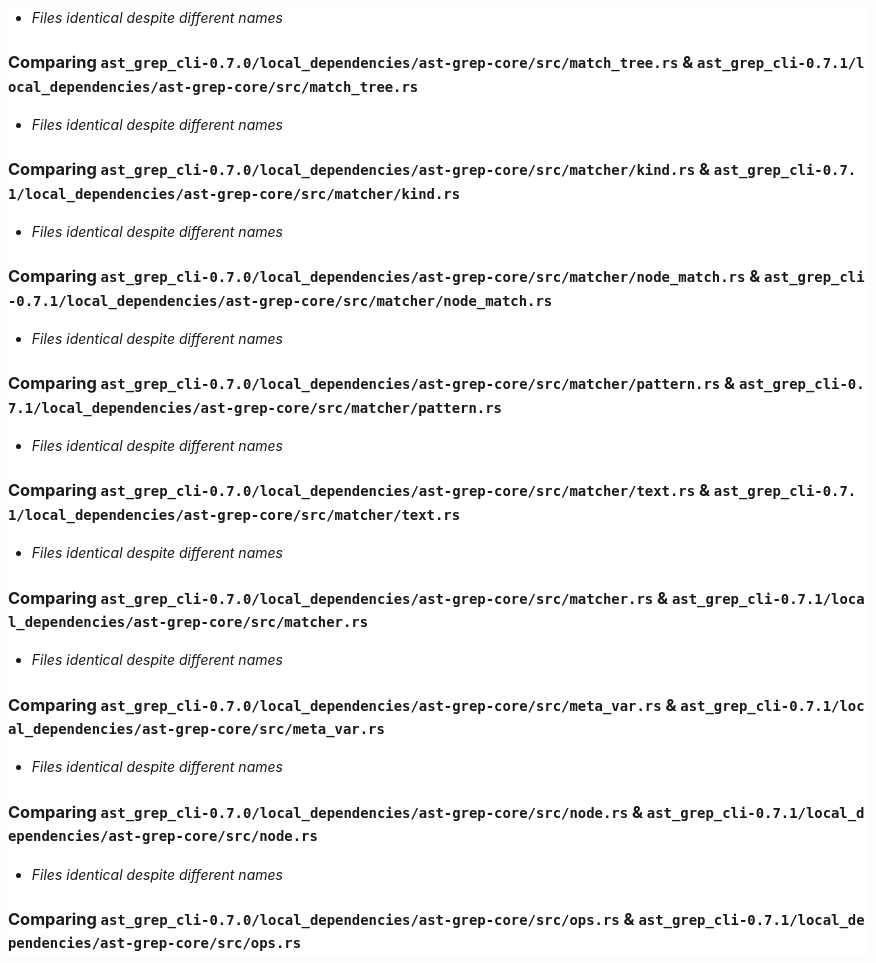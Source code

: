  * *Files identical despite different names*

### Comparing `ast_grep_cli-0.7.0/local_dependencies/ast-grep-core/src/match_tree.rs` & `ast_grep_cli-0.7.1/local_dependencies/ast-grep-core/src/match_tree.rs`

 * *Files identical despite different names*

### Comparing `ast_grep_cli-0.7.0/local_dependencies/ast-grep-core/src/matcher/kind.rs` & `ast_grep_cli-0.7.1/local_dependencies/ast-grep-core/src/matcher/kind.rs`

 * *Files identical despite different names*

### Comparing `ast_grep_cli-0.7.0/local_dependencies/ast-grep-core/src/matcher/node_match.rs` & `ast_grep_cli-0.7.1/local_dependencies/ast-grep-core/src/matcher/node_match.rs`

 * *Files identical despite different names*

### Comparing `ast_grep_cli-0.7.0/local_dependencies/ast-grep-core/src/matcher/pattern.rs` & `ast_grep_cli-0.7.1/local_dependencies/ast-grep-core/src/matcher/pattern.rs`

 * *Files identical despite different names*

### Comparing `ast_grep_cli-0.7.0/local_dependencies/ast-grep-core/src/matcher/text.rs` & `ast_grep_cli-0.7.1/local_dependencies/ast-grep-core/src/matcher/text.rs`

 * *Files identical despite different names*

### Comparing `ast_grep_cli-0.7.0/local_dependencies/ast-grep-core/src/matcher.rs` & `ast_grep_cli-0.7.1/local_dependencies/ast-grep-core/src/matcher.rs`

 * *Files identical despite different names*

### Comparing `ast_grep_cli-0.7.0/local_dependencies/ast-grep-core/src/meta_var.rs` & `ast_grep_cli-0.7.1/local_dependencies/ast-grep-core/src/meta_var.rs`

 * *Files identical despite different names*

### Comparing `ast_grep_cli-0.7.0/local_dependencies/ast-grep-core/src/node.rs` & `ast_grep_cli-0.7.1/local_dependencies/ast-grep-core/src/node.rs`

 * *Files identical despite different names*

### Comparing `ast_grep_cli-0.7.0/local_dependencies/ast-grep-core/src/ops.rs` & `ast_grep_cli-0.7.1/local_dependencies/ast-grep-core/src/ops.rs`
